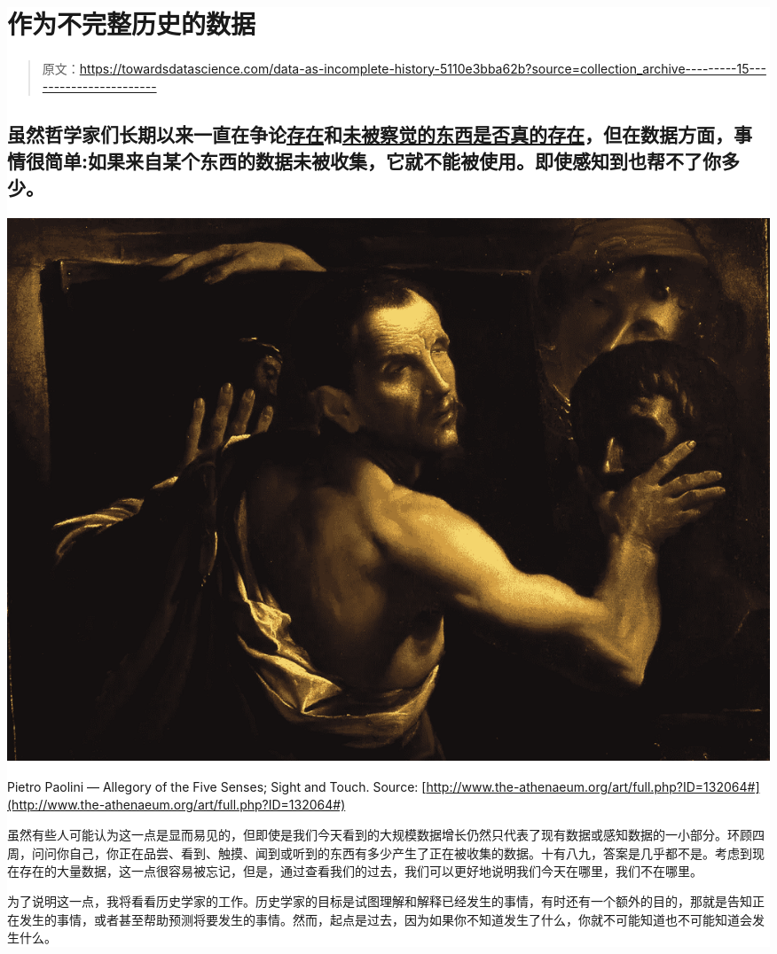 # 作为不完整历史的数据

> 原文：<https://towardsdatascience.com/data-as-incomplete-history-5110e3bba62b?source=collection_archive---------15----------------------->

## 虽然哲学家们长期以来一直在争论[存在](https://plato.stanford.edu/entries/metaphysics/)和[未被察觉的东西是否真的存在](https://www.maths.tcd.ie/~dwilkins/Berkeley/HumanKnowledge/1734/HumKno.pdf)，但在数据方面，事情很简单:如果来自某个东西的数据未被收集，它就不能被使用。即使感知到也帮不了你多少。

![](img/f63aadf01170330d6eb3e9e0d241f477.png)

Pietro Paolini — Allegory of the Five Senses; Sight and Touch. Source: [http://www.the-athenaeum.org/art/full.php?ID=132064#](http://www.the-athenaeum.org/art/full.php?ID=132064#)

虽然有些人可能认为这一点是显而易见的，但即使是我们今天看到的大规模数据增长仍然只代表了现有数据或感知数据的一小部分。环顾四周，问问你自己，你正在品尝、看到、触摸、闻到或听到的东西有多少产生了正在被收集的数据。十有八九，答案是几乎都不是。考虑到现在存在的大量数据，这一点很容易被忘记，但是，通过查看我们的过去，我们可以更好地说明我们今天在哪里，我们不在哪里。

为了说明这一点，我将看看历史学家的工作。历史学家的目标是试图理解和解释已经发生的事情，有时还有一个额外的目的，那就是告知正在发生的事情，或者甚至帮助预测将要发生的事情。然而，起点是过去，因为如果你不知道发生了什么，你就不可能知道也不可能知道会发生什么。
